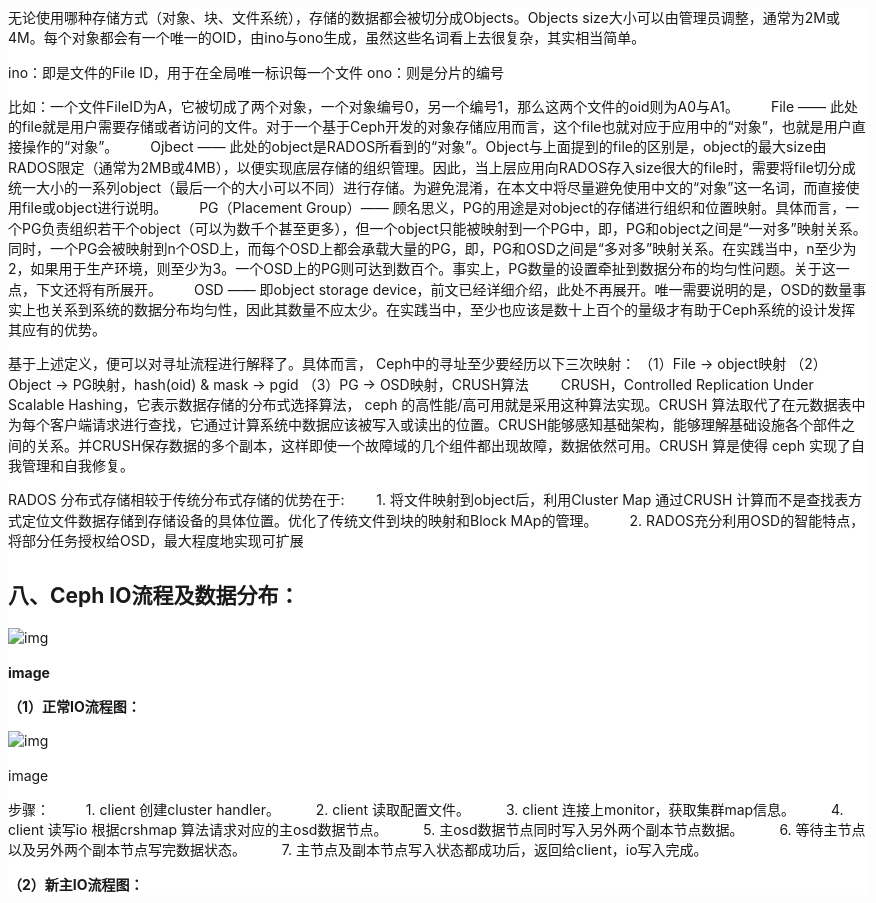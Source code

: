 无论使用哪种存储方式（对象、块、文件系统），存储的数据都会被切分成Objects。Objects size大小可以由管理员调整，通常为2M或4M。每个对象都会有一个唯一的OID，由ino与ono生成，虽然这些名词看上去很复杂，其实相当简单。

ino：即是文件的File ID，用于在全局唯一标识每一个文件
ono：则是分片的编号

比如：一个文件FileID为A，它被切成了两个对象，一个对象编号0，另一个编号1，那么这两个文件的oid则为A0与A1。
　　File —— 此处的file就是用户需要存储或者访问的文件。对于一个基于Ceph开发的对象存储应用而言，这个file也就对应于应用中的“对象”，也就是用户直接操作的“对象”。
　　Ojbect —— 此处的object是RADOS所看到的“对象”。Object与上面提到的file的区别是，object的最大size由RADOS限定（通常为2MB或4MB），以便实现底层存储的组织管理。因此，当上层应用向RADOS存入size很大的file时，需要将file切分成统一大小的一系列object（最后一个的大小可以不同）进行存储。为避免混淆，在本文中将尽量避免使用中文的“对象”这一名词，而直接使用file或object进行说明。
　　PG（Placement Group）—— 顾名思义，PG的用途是对object的存储进行组织和位置映射。具体而言，一个PG负责组织若干个object（可以为数千个甚至更多），但一个object只能被映射到一个PG中，即，PG和object之间是“一对多”映射关系。同时，一个PG会被映射到n个OSD上，而每个OSD上都会承载大量的PG，即，PG和OSD之间是“多对多”映射关系。在实践当中，n至少为2，如果用于生产环境，则至少为3。一个OSD上的PG则可达到数百个。事实上，PG数量的设置牵扯到数据分布的均匀性问题。关于这一点，下文还将有所展开。
　　OSD —— 即object storage device，前文已经详细介绍，此处不再展开。唯一需要说明的是，OSD的数量事实上也关系到系统的数据分布均匀性，因此其数量不应太少。在实践当中，至少也应该是数十上百个的量级才有助于Ceph系统的设计发挥其应有的优势。

基于上述定义，便可以对寻址流程进行解释了。具体而言， Ceph中的寻址至少要经历以下三次映射：
（1）File -> object映射
（2）Object -> PG映射，hash(oid) & mask -> pgid
（3）PG -> OSD映射，CRUSH算法
　　CRUSH，Controlled Replication Under Scalable Hashing，它表示数据存储的分布式选择算法， ceph 的高性能/高可用就是采用这种算法实现。CRUSH 算法取代了在元数据表中为每个客户端请求进行查找，它通过计算系统中数据应该被写入或读出的位置。CRUSH能够感知基础架构，能够理解基础设施各个部件之间的关系。并CRUSH保存数据的多个副本，这样即使一个故障域的几个组件都出现故障，数据依然可用。CRUSH 算是使得 ceph 实现了自我管理和自我修复。

RADOS 分布式存储相较于传统分布式存储的优势在于:
　　1. 将文件映射到object后，利用Cluster Map 通过CRUSH 计算而不是查找表方式定位文件数据存储到存储设备的具体位置。优化了传统文件到块的映射和Block MAp的管理。
　　2. RADOS充分利用OSD的智能特点，将部分任务授权给OSD，最大程度地实现可扩展

## 八、Ceph IO流程及数据分布：



![img](https://upload-images.jianshu.io/upload_images/17678843-2a1a1e789356659c.png?imageMogr2/auto-orient/strip|imageView2/2/w/1196/format/webp)

**image**



**（1）正常IO流程图：**

![img](https://upload-images.jianshu.io/upload_images/17678843-af6667ec074086ff.png?imageMogr2/auto-orient/strip|imageView2/2/w/924/format/webp)

image

步骤：
　　 1. client 创建cluster handler。
　　 2. client 读取配置文件。
　　 3. client 连接上monitor，获取集群map信息。
　　 4. client 读写io 根据crshmap 算法请求对应的主osd数据节点。
　　 5. 主osd数据节点同时写入另外两个副本节点数据。
　　 6. 等待主节点以及另外两个副本节点写完数据状态。
　　 7. 主节点及副本节点写入状态都成功后，返回给client，io写入完成。

**（2）新主IO流程图：**
